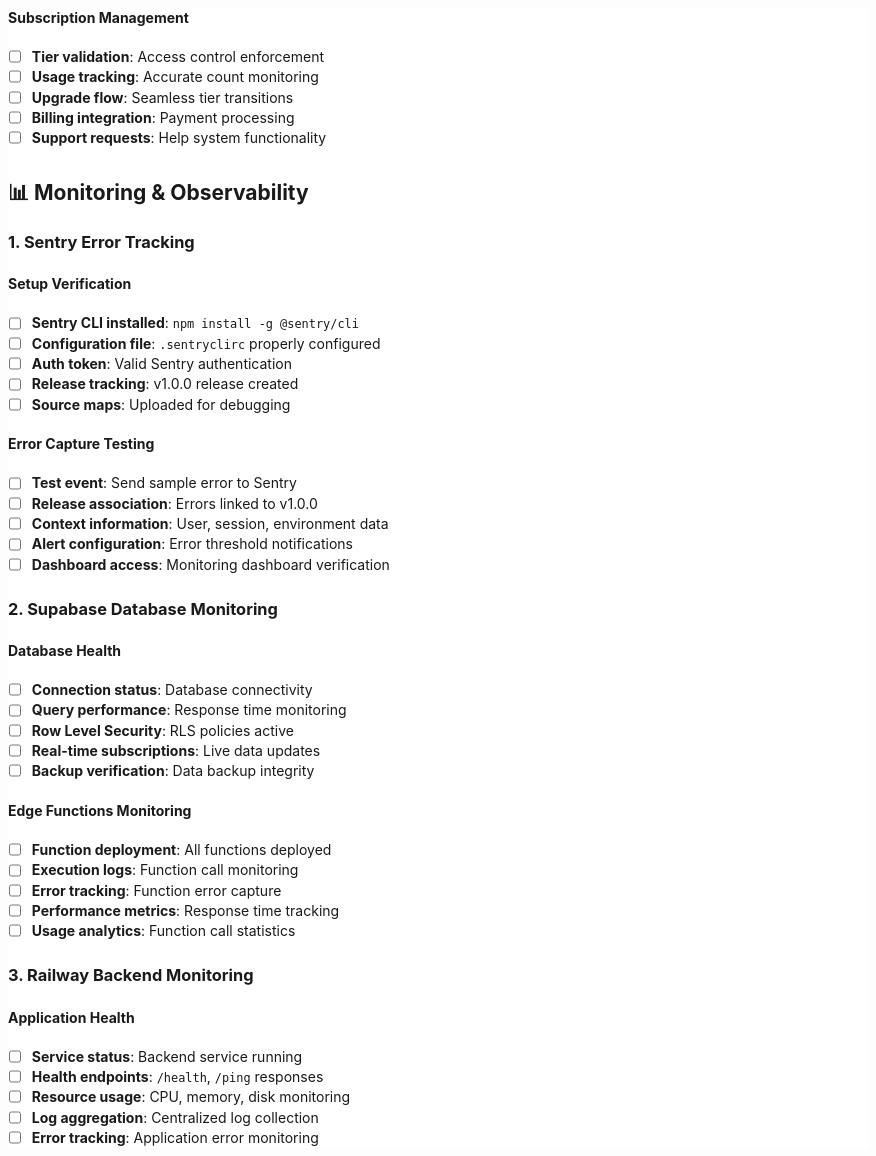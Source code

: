 #### **Subscription Management**
- [ ] **Tier validation**: Access control enforcement
- [ ] **Usage tracking**: Accurate count monitoring
- [ ] **Upgrade flow**: Seamless tier transitions
- [ ] **Billing integration**: Payment processing
- [ ] **Support requests**: Help system functionality

## 📊 Monitoring & Observability

### 1. Sentry Error Tracking

#### **Setup Verification**
- [ ] **Sentry CLI installed**: `npm install -g @sentry/cli`
- [ ] **Configuration file**: `.sentryclirc` properly configured
- [ ] **Auth token**: Valid Sentry authentication
- [ ] **Release tracking**: v1.0.0 release created
- [ ] **Source maps**: Uploaded for debugging

#### **Error Capture Testing**
- [ ] **Test event**: Send sample error to Sentry
- [ ] **Release association**: Errors linked to v1.0.0
- [ ] **Context information**: User, session, environment data
- [ ] **Alert configuration**: Error threshold notifications
- [ ] **Dashboard access**: Monitoring dashboard verification

### 2. Supabase Database Monitoring

#### **Database Health**
- [ ] **Connection status**: Database connectivity
- [ ] **Query performance**: Response time monitoring
- [ ] **Row Level Security**: RLS policies active
- [ ] **Real-time subscriptions**: Live data updates
- [ ] **Backup verification**: Data backup integrity

#### **Edge Functions Monitoring**
- [ ] **Function deployment**: All functions deployed
- [ ] **Execution logs**: Function call monitoring
- [ ] **Error tracking**: Function error capture
- [ ] **Performance metrics**: Response time tracking
- [ ] **Usage analytics**: Function call statistics

### 3. Railway Backend Monitoring

#### **Application Health**
- [ ] **Service status**: Backend service running
- [ ] **Health endpoints**: `/health`, `/ping` responses
- [ ] **Resource usage**: CPU, memory, disk monitoring
- [ ] **Log aggregation**: Centralized log collection
- [ ] **Error tracking**: Application error monitoring
